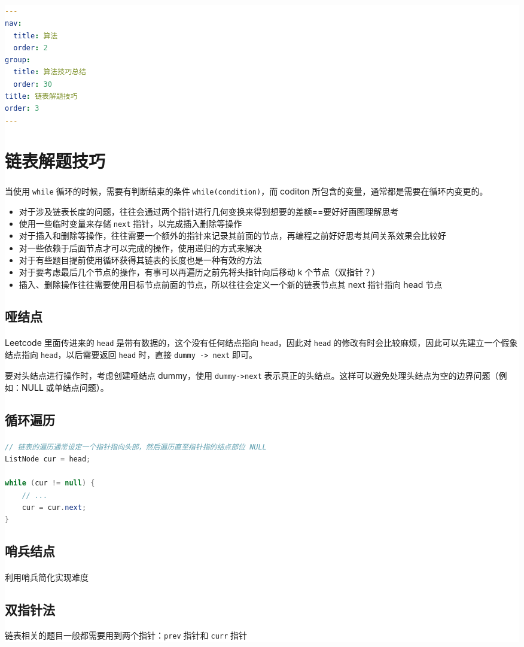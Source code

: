 ```yaml
---
nav:
  title: 算法
  order: 2
group:
  title: 算法技巧总结
  order: 30
title: 链表解题技巧
order: 3
---
```


# 链表解题技巧

当使用 `while` 循环的时候，需要有判断结束的条件 `while(condition)`，而 coditon 所包含的变量，通常都是需要在循环内变更的。

- 对于涉及链表长度的问题，往往会通过两个指针进行几何变换来得到想要的差额==要好好画图理解思考
- 使用一些临时变量来存储 `next` 指针，以完成插入删除等操作
- 对于插入和删除等操作，往往需要一个额外的指针来记录其前面的节点，再编程之前好好思考其间关系效果会比较好
- 对一些依赖于后面节点才可以完成的操作，使用递归的方式来解决
- 对于有些题目提前使用循环获得其链表的长度也是一种有效的方法
- 对于要考虑最后几个节点的操作，有事可以再遍历之前先将头指针向后移动 k 个节点（双指针？）
- 插入、删除操作往往需要使用目标节点前面的节点，所以往往会定义一个新的链表节点其 next 指针指向 head 节点

## 哑结点

Leetcode 里面传进来的 `head` 是带有数据的，这个没有任何结点指向 `head`，因此对 `head` 的修改有时会比较麻烦，因此可以先建立一个假象结点指向 `head`，以后需要返回 `head` 时，直接 `dummy -> next` 即可。

要对头结点进行操作时，考虑创建哑结点 dummy，使用 `dummy->next` 表示真正的头结点。这样可以避免处理头结点为空的边界问题（例如：NULL 或单结点问题）。

## 循环遍历

```java
// 链表的遍历通常设定一个指针指向头部，然后遍历直至指针指的结点部位 NULL
ListNode cur = head;

while (cur != null) {
    // ...
    cur = cur.next;
}
```

## 哨兵结点

利用哨兵简化实现难度

## 双指针法

链表相关的题目一般都需要用到两个指针：`prev` 指针和 `curr` 指针
